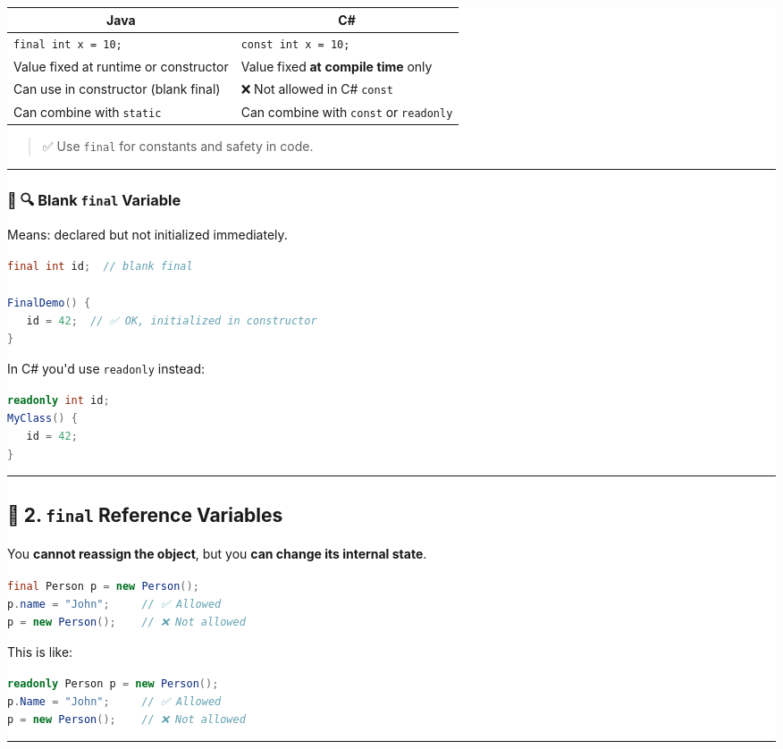 | Java                                  | C#                                     |
| ------------------------------------- | -------------------------------------- |
| `final int x = 10;`                   | `const int x = 10;`                    |
| Value fixed at runtime or constructor | Value fixed **at compile time** only   |
| Can use in constructor (blank final)  | ❌ Not allowed in C# `const`           |
| Can combine with `static`             | Can combine with `const` or `readonly` |

> ✅ Use `final` for constants and safety in code.

---

### 🔸 🔍 Blank `final` Variable

Means: declared but not initialized immediately.

```java
final int id;  // blank final

FinalDemo() {
   id = 42;  // ✅ OK, initialized in constructor
}
```

In C# you'd use `readonly` instead:

```csharp
readonly int id;
MyClass() {
   id = 42;
}
```

---

## 📌 2. `final` **Reference Variables**

You **cannot reassign the object**, but you **can change its internal state**.

```java
final Person p = new Person();
p.name = "John";     // ✅ Allowed
p = new Person();    // ❌ Not allowed
```

This is like:

```csharp
readonly Person p = new Person();
p.Name = "John";     // ✅ Allowed
p = new Person();    // ❌ Not allowed
```

---
